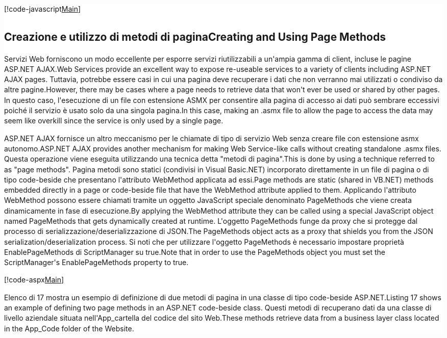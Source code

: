 [!code-javascript[Main](understanding-asp-net-ajax-web-services/samples/sample20.js)]

## <a name="creating-and-using-page-methods"></a><span data-ttu-id="3f11d-275">Creazione e utilizzo di metodi di pagina</span><span class="sxs-lookup"><span data-stu-id="3f11d-275">Creating and Using Page Methods</span></span>

<span data-ttu-id="3f11d-276">Servizi Web forniscono un modo eccellente per esporre servizi riutilizzabili a un'ampia gamma di client, incluse le pagine ASP.NET AJAX.</span><span class="sxs-lookup"><span data-stu-id="3f11d-276">Web Services provide an excellent way to expose re-useable services to a variety of clients including ASP.NET AJAX pages.</span></span> <span data-ttu-id="3f11d-277">Tuttavia, potrebbe essere casi in cui una pagina deve recuperare i dati che non verranno mai utilizzati o condiviso da altre pagine.</span><span class="sxs-lookup"><span data-stu-id="3f11d-277">However, there may be cases where a page needs to retrieve data that won't ever be used or shared by other pages.</span></span> <span data-ttu-id="3f11d-278">In questo caso, l'esecuzione di un file con estensione ASMX per consentire alla pagina di accesso ai dati può sembrare eccessivi poiché il servizio è usato solo da una singola pagina.</span><span class="sxs-lookup"><span data-stu-id="3f11d-278">In this case, making an .asmx file to allow the page to access the data may seem like overkill since the service is only used by a single page.</span></span>

<span data-ttu-id="3f11d-279">ASP.NET AJAX fornisce un altro meccanismo per le chiamate di tipo di servizio Web senza creare file con estensione asmx autonomo.</span><span class="sxs-lookup"><span data-stu-id="3f11d-279">ASP.NET AJAX provides another mechanism for making Web Service-like calls without creating standalone .asmx files.</span></span> <span data-ttu-id="3f11d-280">Questa operazione viene eseguita utilizzando una tecnica detta "metodi di pagina".</span><span class="sxs-lookup"><span data-stu-id="3f11d-280">This is done by using a technique referred to as "page methods".</span></span> <span data-ttu-id="3f11d-281">Pagina metodi sono statici (condivisi in Visual Basic.NET) incorporato direttamente in un file di pagina o di tipo code-beside che presentano l'attributo WebMethod applicata ad essi.</span><span class="sxs-lookup"><span data-stu-id="3f11d-281">Page methods are static (shared in VB.NET) methods embedded directly in a page or code-beside file that have the WebMethod attribute applied to them.</span></span> <span data-ttu-id="3f11d-282">Applicando l'attributo WebMethod possono essere chiamati tramite un oggetto JavaScript speciale denominato PageMethods che viene creata dinamicamente in fase di esecuzione.</span><span class="sxs-lookup"><span data-stu-id="3f11d-282">By applying the WebMethod attribute they can be called using a special JavaScript object named PageMethods that gets dynamically created at runtime.</span></span> <span data-ttu-id="3f11d-283">L'oggetto PageMethods funge da proxy che si protegge dal processo di serializzazione/deserializzazione di JSON.</span><span class="sxs-lookup"><span data-stu-id="3f11d-283">The PageMethods object acts as a proxy that shields you from the JSON serialization/deserialization process.</span></span> <span data-ttu-id="3f11d-284">Si noti che per utilizzare l'oggetto PageMethods è necessario impostare proprietà EnablePageMethods di ScriptManager su true.</span><span class="sxs-lookup"><span data-stu-id="3f11d-284">Note that in order to use the PageMethods object you must set the ScriptManager's EnablePageMethods property to true.</span></span>

[!code-aspx[Main](understanding-asp-net-ajax-web-services/samples/sample21.aspx)]

<span data-ttu-id="3f11d-285">Elenco di 17 mostra un esempio di definizione di due metodi di pagina in una classe di tipo code-beside ASP.NET.</span><span class="sxs-lookup"><span data-stu-id="3f11d-285">Listing 17 shows an example of defining two page methods in an ASP.NET code-beside class.</span></span> <span data-ttu-id="3f11d-286">Questi metodi di recuperano dati da una classe di livello aziendale situata nell'App\_cartella del codice del sito Web.</span><span class="sxs-lookup"><span data-stu-id="3f11d-286">These methods retrieve data from a business layer class located in the App\_Code folder of the Website.</span></span>
